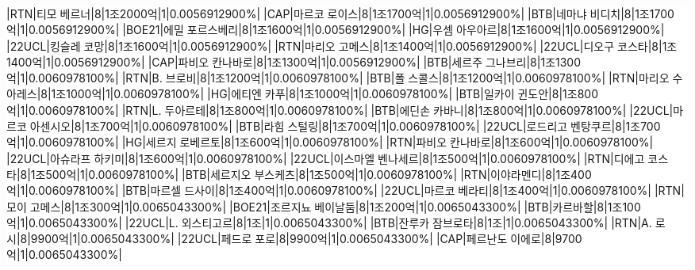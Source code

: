 |RTN|티모 베르너|8|1조2000억|1|0.0056912900%|
|CAP|마르코 로이스|8|1조1700억|1|0.0056912900%|
|BTB|네마냐 비디치|8|1조1700억|1|0.0056912900%|
|BOE21|에밀 포르스베리|8|1조1600억|1|0.0056912900%|
|HG|우셈 아우아르|8|1조1600억|1|0.0056912900%|
|22UCL|킹슬레 코망|8|1조1600억|1|0.0056912900%|
|RTN|마리오 고메스|8|1조1400억|1|0.0056912900%|
|22UCL|디오구 코스타|8|1조1400억|1|0.0056912900%|
|CAP|파비오 칸나바로|8|1조1300억|1|0.0056912900%|
|BTB|세르주 그나브리|8|1조1300억|1|0.0060978100%|
|RTN|B. 브로비|8|1조1200억|1|0.0060978100%|
|BTB|폴 스콜스|8|1조1200억|1|0.0060978100%|
|RTN|마리오 수아레스|8|1조1000억|1|0.0060978100%|
|HG|에티엔 카푸|8|1조1000억|1|0.0060978100%|
|BTB|일카이 귄도안|8|1조800억|1|0.0060978100%|
|RTN|L. 두아르테|8|1조800억|1|0.0060978100%|
|BTB|에딘손 카바니|8|1조800억|1|0.0060978100%|
|22UCL|마르코 아센시오|8|1조700억|1|0.0060978100%|
|BTB|라힘 스털링|8|1조700억|1|0.0060978100%|
|22UCL|로드리고 벤탕쿠르|8|1조700억|1|0.0060978100%|
|HG|세르지 로베르토|8|1조600억|1|0.0060978100%|
|RTN|파비오 칸나바로|8|1조600억|1|0.0060978100%|
|22UCL|아슈라프 하키미|8|1조600억|1|0.0060978100%|
|22UCL|이스마엘 벤나세르|8|1조500억|1|0.0060978100%|
|RTN|디에고 코스타|8|1조500억|1|0.0060978100%|
|BTB|세르지오 부스케츠|8|1조500억|1|0.0060978100%|
|RTN|이야라멘디|8|1조400억|1|0.0060978100%|
|BTB|마르셀 드사이|8|1조400억|1|0.0060978100%|
|22UCL|마르코 베라티|8|1조400억|1|0.0060978100%|
|RTN|모이 고메스|8|1조300억|1|0.0065043300%|
|BOE21|조르지뇨 베이날둠|8|1조200억|1|0.0065043300%|
|BTB|카르바할|8|1조100억|1|0.0065043300%|
|22UCL|L. 외스티고르|8|1조|1|0.0065043300%|
|BTB|잔루카 잠브로타|8|1조|1|0.0065043300%|
|RTN|A. 로시|8|9900억|1|0.0065043300%|
|22UCL|페드로 포로|8|9900억|1|0.0065043300%|
|CAP|페르난도 이에로|8|9700억|1|0.0065043300%|